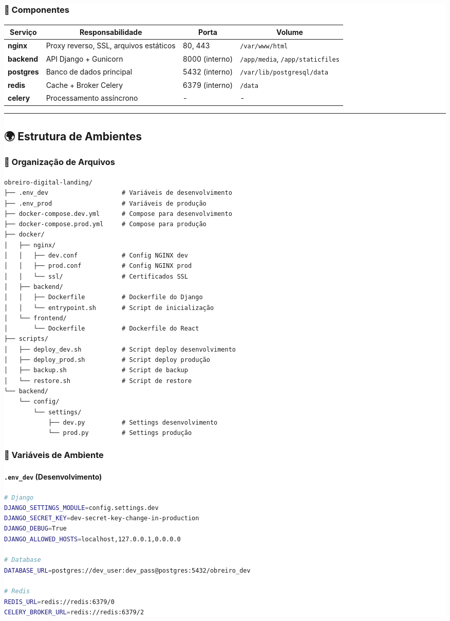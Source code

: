### 🔧 Componentes

| Serviço | Responsabilidade | Porta | Volume |
|---------|------------------|-------|---------|
| **nginx** | Proxy reverso, SSL, arquivos estáticos | 80, 443 | `/var/www/html` |
| **backend** | API Django + Gunicorn | 8000 (interno) | `/app/media`, `/app/staticfiles` |
| **postgres** | Banco de dados principal | 5432 (interno) | `/var/lib/postgresql/data` |
| **redis** | Cache + Broker Celery | 6379 (interno) | `/data` |
| **celery** | Processamento assíncrono | - | - |

---

## 🌍 Estrutura de Ambientes

### 📁 Organização de Arquivos

```
obreiro-digital-landing/
├── .env_dev                    # Variáveis de desenvolvimento
├── .env_prod                   # Variáveis de produção
├── docker-compose.dev.yml      # Compose para desenvolvimento
├── docker-compose.prod.yml     # Compose para produção
├── docker/
│   ├── nginx/
│   │   ├── dev.conf            # Config NGINX dev
│   │   ├── prod.conf           # Config NGINX prod
│   │   └── ssl/                # Certificados SSL
│   ├── backend/
│   │   ├── Dockerfile          # Dockerfile do Django
│   │   └── entrypoint.sh       # Script de inicialização
│   └── frontend/
│       └── Dockerfile          # Dockerfile do React
├── scripts/
│   ├── deploy_dev.sh           # Script deploy desenvolvimento
│   ├── deploy_prod.sh          # Script deploy produção
│   ├── backup.sh               # Script de backup
│   └── restore.sh              # Script de restore
└── backend/
    └── config/
        └── settings/
            ├── dev.py          # Settings desenvolvimento
            └── prod.py         # Settings produção
```

### 🔐 Variáveis de Ambiente

#### `.env_dev` (Desenvolvimento)
```bash
# Django
DJANGO_SETTINGS_MODULE=config.settings.dev
DJANGO_SECRET_KEY=dev-secret-key-change-in-production
DJANGO_DEBUG=True
DJANGO_ALLOWED_HOSTS=localhost,127.0.0.1,0.0.0.0

# Database
DATABASE_URL=postgres://dev_user:dev_pass@postgres:5432/obreiro_dev

# Redis
REDIS_URL=redis://redis:6379/0
CELERY_BROKER_URL=redis://redis:6379/2
```